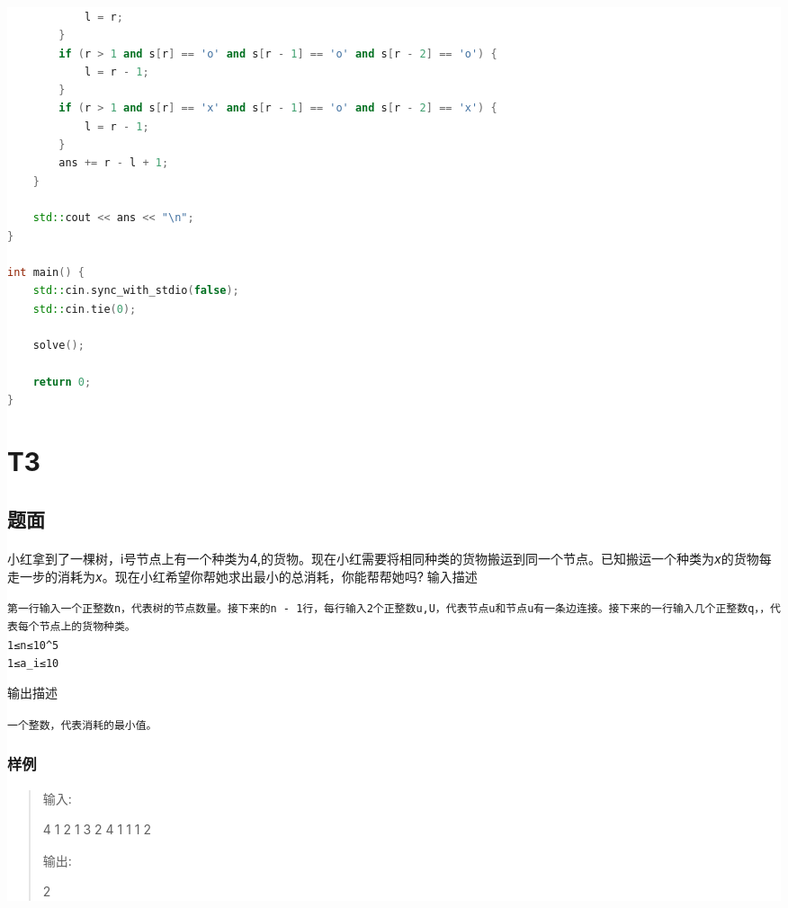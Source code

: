 ```cpp
			l = r;
		}
		if (r > 1 and s[r] == 'o' and s[r - 1] == 'o' and s[r - 2] == 'o') {
			l = r - 1;
		}
		if (r > 1 and s[r] == 'x' and s[r - 1] == 'o' and s[r - 2] == 'x') {
			l = r - 1;
		}
		ans += r - l + 1;
	}  

	std::cout << ans << "\n";
}

int main() {
    std::cin.sync_with_stdio(false);
    std::cin.tie(0);
    
    solve();

    return 0;
}
```

# T3

## 题面

小红拿到了一棵树，i号节点上有一个种类为4,的货物。现在小红需要将相同种类的货物搬运到同一个节点。已知搬运一个种类为$x$的货物每走一步的消耗为$x$。现在小红希望你帮她求出最小的总消耗，你能帮帮她吗?
输入描述

```
第一行输入一个正整数n，代表树的节点数量。接下来的n - 1行，每行输入2个正整数u,U，代表节点u和节点u有一条边连接。接下来的一行输入几个正整数q，，代表每个节点上的货物种类。
1≤n≤10^5
1≤a_i≤10
```

输出描述

```
一个整数，代表消耗的最小值。
```

### 样例

> 输入:
>
> 4
> 1 2
> 1 3
> 2 4
> 1 1 1 2
>
> 输出:
>
> 2
